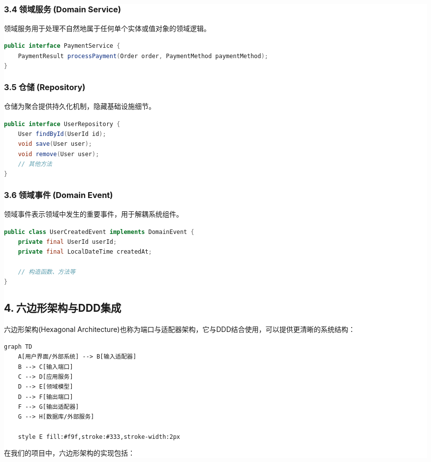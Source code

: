 ### 3.4 领域服务 (Domain Service)

领域服务用于处理不自然地属于任何单个实体或值对象的领域逻辑。

```java
public interface PaymentService {
    PaymentResult processPayment(Order order, PaymentMethod paymentMethod);
}
```

### 3.5 仓储 (Repository)

仓储为聚合提供持久化机制，隐藏基础设施细节。

```java
public interface UserRepository {
    User findById(UserId id);
    void save(User user);
    void remove(User user);
    // 其他方法
}
```

### 3.6 领域事件 (Domain Event)

领域事件表示领域中发生的重要事件，用于解耦系统组件。

```java
public class UserCreatedEvent implements DomainEvent {
    private final UserId userId;
    private final LocalDateTime createdAt;
    
    // 构造函数、方法等
}
```

## 4. 六边形架构与DDD集成

六边形架构(Hexagonal Architecture)也称为端口与适配器架构，它与DDD结合使用，可以提供更清晰的系统结构：

```mermaid
graph TD
    A[用户界面/外部系统] --> B[输入适配器]
    B --> C[输入端口]
    C --> D[应用服务]
    D --> E[领域模型]
    D --> F[输出端口]
    F --> G[输出适配器]
    G --> H[数据库/外部服务]
    
    style E fill:#f9f,stroke:#333,stroke-width:2px
```

在我们的项目中，六边形架构的实现包括：
